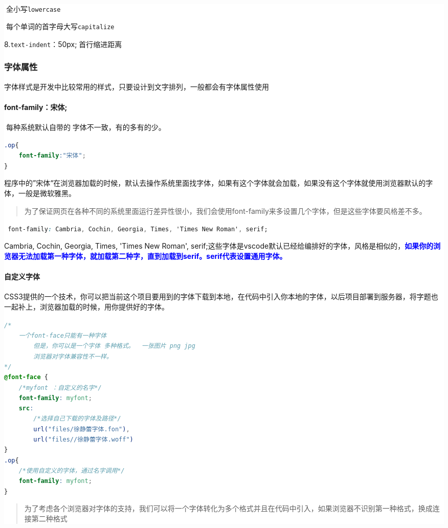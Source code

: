 ​	全小写`lowercase`  

​	每个单词的首字母大写`capitalize `

8.`text-indent`：50px;   首行缩进距离	



### 字体属性

字体样式是开发中比较常用的样式，只要设计到文字排列，一般都会有字体属性使用

#### font-family：宋体;

​	每种系统默认自带的 字体不一致，有的多有的少。

```css
.op{
    font-family:"宋体";
}
```

​	程序中的”宋体“在浏览器加载的时候，默认去操作系统里面找字体，如果有这个字体就会加载，如果没有这个字体就使用浏览器默认的字体，一般是微软雅黑。

> ​	为了保证网页在各种不同的系统里面运行差异性很小，我们会使用font-family来多设置几个字体，但是这些字体要风格差不多。

```css
 font-family: Cambria, Cochin, Georgia, Times, 'Times New Roman', serif;
```

Cambria, Cochin, Georgia, Times, 'Times New Roman', serif;这些字体是vscode默认已经给编排好的字体，风格是相似的，<font color="blue">**如果你的浏览器无法加载第一种字体，就加载第二种字，直到加载到serif。serif代表设置通用字体。**</font>

#### 自定义字体

CSS3提供的一个技术，你可以把当前这个项目要用到的字体下载到本地，在代码中引入你本地的字体，以后项目部署到服务器，将字题也一起补上，浏览器加载的时候，用你提供好的字体。

```css
/* 
	一个font-face只能有一种字体
        但是，你可以是一个字体 多种格式。  一张图片 png jpg
        浏览器对字体兼容性不一样。
*/
@font-face {
    /*myfont ：自定义的名字*/
    font-family: myfont;
    src: 
        /*选择自己下载的字体及路径*/
        url("files/徐静蕾字体.fon"),
        url("files//徐静蕾字体.woff")
}
.op{
    /*使用自定义的字体，通过名字调用*/
    font-family: myfont;
}
```

> 为了考虑各个浏览器对字体的支持，我们可以将一个字体转化为多个格式并且在代码中引入，如果浏览器不识别第一种格式，换成连接第二种格式
